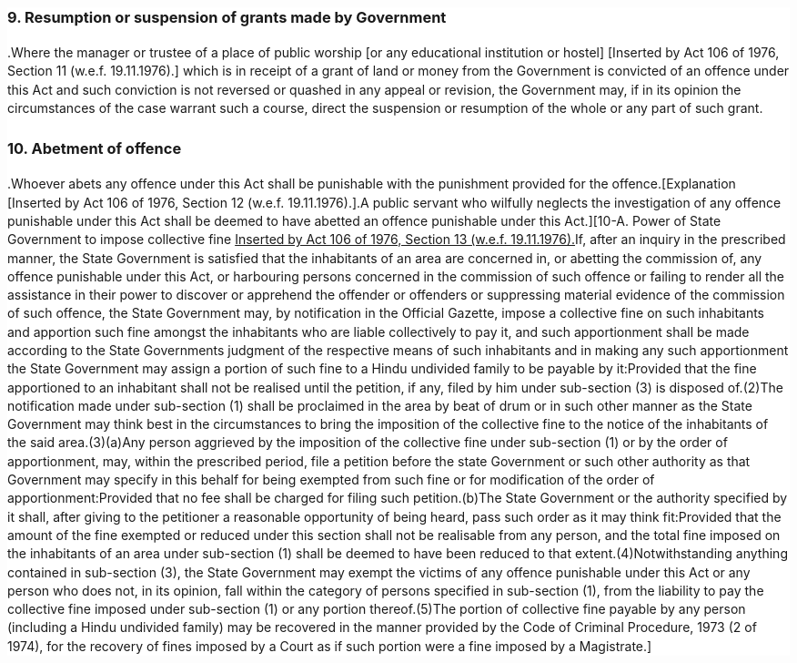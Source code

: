### 9. Resumption or suspension of grants made by Government

.Where the manager or trustee of a place of public worship [or any educational
institution or hostel] [Inserted by Act 106 of 1976, Section 11 (w.e.f.
19.11.1976).] which is in receipt of a grant of land or money from the
Government is convicted of an offence under this Act and such conviction is
not reversed or quashed in any appeal or revision, the Government may, if in
its opinion the circumstances of the case warrant such a course, direct the
suspension or resumption of the whole or any part of such grant.

### 10. Abetment of offence

.Whoever abets any offence under this Act shall be punishable with the
punishment provided for the offence.[Explanation [Inserted by Act 106 of 1976,
Section 12 (w.e.f. 19.11.1976).].A public servant who wilfully neglects the
investigation of any offence punishable under this Act shall be deemed to have
abetted an offence punishable under this Act.][10-A. Power of State Government
to impose collective fine [Inserted by Act 106 of 1976, Section 13 (w.e.f.
19.11.1976).](1)If, after an inquiry in the prescribed manner, the State
Government is satisfied that the inhabitants of an area are concerned in, or
abetting the commission of, any offence punishable under this Act, or
harbouring persons concerned in the commission of such offence or failing to
render all the assistance in their power to discover or apprehend the offender
or offenders or suppressing material evidence of the commission of such
offence, the State Government may, by notification in the Official Gazette,
impose a collective fine on such inhabitants and apportion such fine amongst
the inhabitants who are liable collectively to pay it, and such apportionment
shall be made according to the State Governments judgment of the respective
means of such inhabitants and in making any such apportionment the State
Government may assign a portion of such fine to a Hindu undivided family to be
payable by it:Provided that the fine apportioned to an inhabitant shall not be
realised until the petition, if any, filed by him under sub-section (3) is
disposed of.(2)The notification made under sub-section (1) shall be proclaimed
in the area by beat of drum or in such other manner as the State Government
may think best in the circumstances to bring the imposition of the collective
fine to the notice of the inhabitants of the said area.(3)(a)Any person
aggrieved by the imposition of the collective fine under sub-section (1) or by
the order of apportionment, may, within the prescribed period, file a petition
before the state Government or such other authority as that Government may
specify in this behalf for being exempted from such fine or for modification
of the order of apportionment:Provided that no fee shall be charged for filing
such petition.(b)The State Government or the authority specified by it shall,
after giving to the petitioner a reasonable opportunity of being heard, pass
such order as it may think fit:Provided that the amount of the fine exempted
or reduced under this section shall not be realisable from any person, and the
total fine imposed on the inhabitants of an area under sub-section (1) shall
be deemed to have been reduced to that extent.(4)Notwithstanding anything
contained in sub-section (3), the State Government may exempt the victims of
any offence punishable under this Act or any person who does not, in its
opinion, fall within the category of persons specified in sub-section (1),
from the liability to pay the collective fine imposed under sub-section (1) or
any portion thereof.(5)The portion of collective fine payable by any person
(including a Hindu undivided family) may be recovered in the manner provided
by the Code of Criminal Procedure, 1973 (2 of 1974), for the recovery of fines
imposed by a Court as if such portion were a fine imposed by a Magistrate.]
